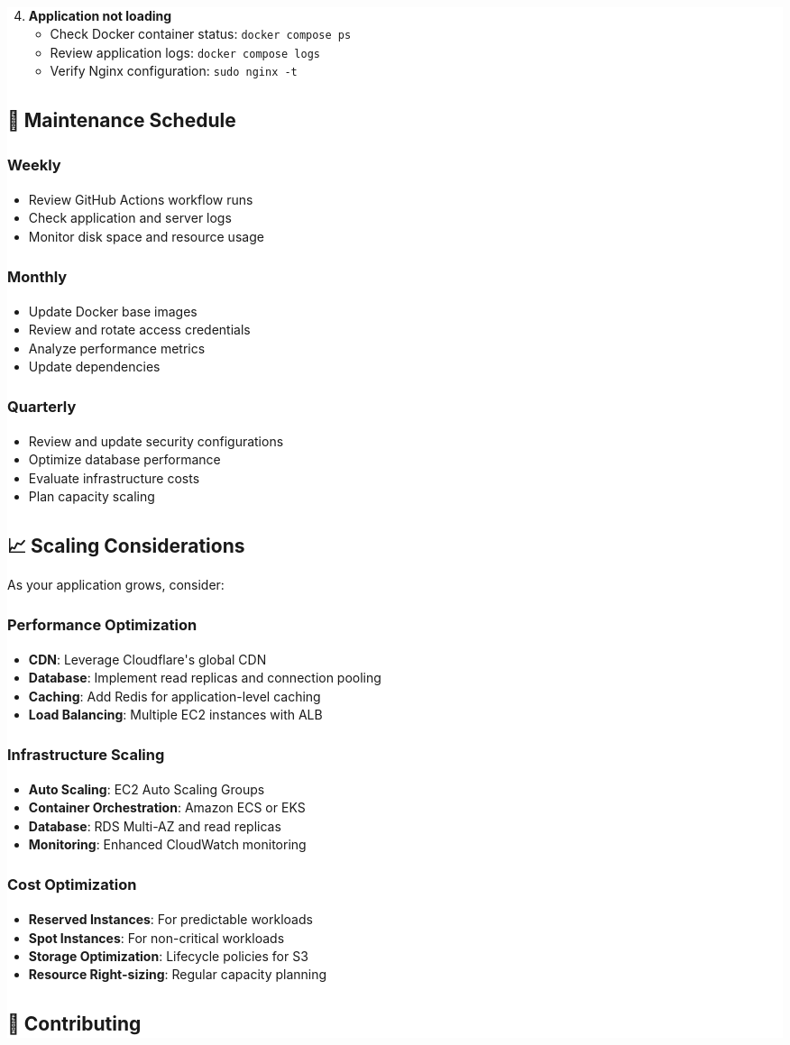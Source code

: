 4. **Application not loading**
   - Check Docker container status: `docker compose ps`
   - Review application logs: `docker compose logs`
   - Verify Nginx configuration: `sudo nginx -t`

## 🔄 Maintenance Schedule

### Weekly
- Review GitHub Actions workflow runs
- Check application and server logs
- Monitor disk space and resource usage

### Monthly
- Update Docker base images
- Review and rotate access credentials
- Analyze performance metrics
- Update dependencies

### Quarterly
- Review and update security configurations
- Optimize database performance
- Evaluate infrastructure costs
- Plan capacity scaling

## 📈 Scaling Considerations

As your application grows, consider:

### Performance Optimization
- **CDN**: Leverage Cloudflare's global CDN
- **Database**: Implement read replicas and connection pooling
- **Caching**: Add Redis for application-level caching
- **Load Balancing**: Multiple EC2 instances with ALB

### Infrastructure Scaling
- **Auto Scaling**: EC2 Auto Scaling Groups
- **Container Orchestration**: Amazon ECS or EKS
- **Database**: RDS Multi-AZ and read replicas
- **Monitoring**: Enhanced CloudWatch monitoring

### Cost Optimization
- **Reserved Instances**: For predictable workloads
- **Spot Instances**: For non-critical workloads
- **Storage Optimization**: Lifecycle policies for S3
- **Resource Right-sizing**: Regular capacity planning

## 🤝 Contributing
